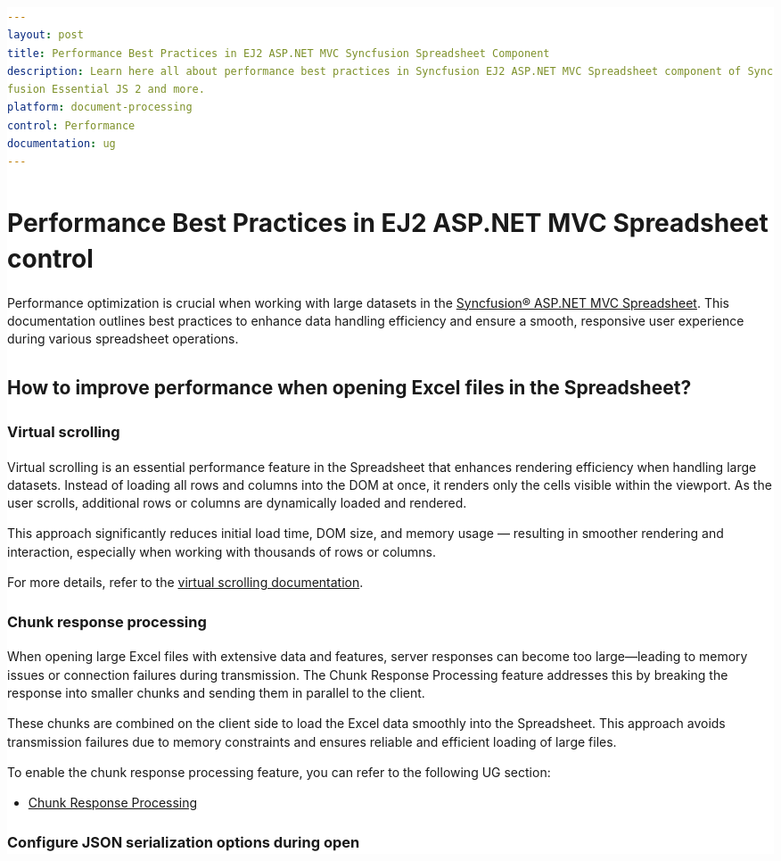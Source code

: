 ```yaml
---
layout: post
title: Performance Best Practices in EJ2 ASP.NET MVC Syncfusion Spreadsheet Component
description: Learn here all about performance best practices in Syncfusion EJ2 ASP.NET MVC Spreadsheet component of Syncfusion Essential JS 2 and more.
platform: document-processing
control: Performance
documentation: ug
---
```


# Performance Best Practices in EJ2 ASP.NET MVC Spreadsheet control

Performance optimization is crucial when working with large datasets in the [Syncfusion® ASP.NET MVC Spreadsheet](https://www.syncfusion.com/aspnet-mvc-ui-controls/spreadsheet). This documentation outlines best practices to enhance data handling efficiency and ensure a smooth, responsive user experience during various spreadsheet operations.

## How to improve performance when opening Excel files in the Spreadsheet?

### Virtual scrolling

Virtual scrolling is an essential performance feature in the Spreadsheet that enhances rendering efficiency when handling large datasets. Instead of loading all rows and columns into the DOM at once, it renders only the cells visible within the viewport. As the user scrolls, additional rows or columns are dynamically loaded and rendered.

This approach significantly reduces initial load time, DOM size, and memory usage — resulting in smoother rendering and interaction, especially when working with thousands of rows or columns.

For more details, refer to the [virtual scrolling documentation](https://ej2.syncfusion.com/aspnetmvc/documentation/spreadsheet/scrolling#virtual-scrolling).

### Chunk response processing

When opening large Excel files with extensive data and features, server responses can become too large—leading to memory issues or connection failures during transmission. The Chunk Response Processing feature addresses this by breaking the response into smaller chunks and sending them in parallel to the client.

These chunks are combined on the client side to load the Excel data smoothly into the Spreadsheet. This approach avoids transmission failures due to memory constraints and ensures reliable and efficient loading of large files.

To enable the chunk response processing feature, you can refer to the following UG section:
* [Chunk Response Processing](https://ej2.syncfusion.com/aspnetmvc/documentation/spreadsheet/open-save#chunk-response-processing)

### Configure JSON serialization options during open
